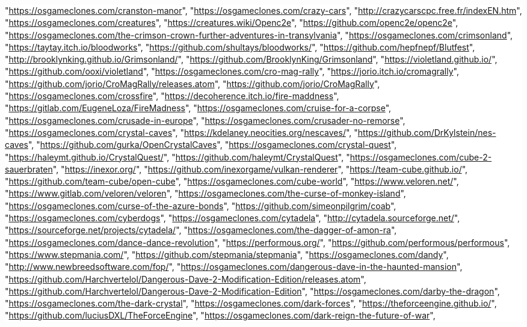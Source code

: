   "https://osgameclones.com/cranston-manor",
  "https://osgameclones.com/crazy-cars",
  "http://crazycarscpc.free.fr/indexEN.htm",
  "https://osgameclones.com/creatures",
  "https://creatures.wiki/Openc2e",
  "https://github.com/openc2e/openc2e",
  "https://osgameclones.com/the-crimson-crown-further-adventures-in-transylvania",
  "https://osgameclones.com/crimsonland",
  "https://taytay.itch.io/bloodworks",
  "https://github.com/shultays/bloodworks/",
  "https://github.com/hepfnepf/Blutfest",
  "http://brooklynking.github.io/Grimsonland/",
  "https://github.com/BrooklynKing/Grimsonland",
  "https://violetland.github.io/",
  "https://github.com/ooxi/violetland",
  "https://osgameclones.com/cro-mag-rally",
  "https://jorio.itch.io/cromagrally",
  "https://github.com/jorio/CroMagRally/releases.atom",
  "https://github.com/jorio/CroMagRally",
  "https://osgameclones.com/crossfire",
  "https://decoherence.itch.io/fire-maddness",
  "https://gitlab.com/EugeneLoza/FireMadness",
  "https://osgameclones.com/cruise-for-a-corpse",
  "https://osgameclones.com/crusade-in-europe",
  "https://osgameclones.com/crusader-no-remorse",
  "https://osgameclones.com/crystal-caves",
  "https://kdelaney.neocities.org/nescaves/",
  "https://github.com/DrKylstein/nes-caves",
  "https://github.com/gurka/OpenCrystalCaves",
  "https://osgameclones.com/crystal-quest",
  "https://haleymt.github.io/CrystalQuest/",
  "https://github.com/haleymt/CrystalQuest",
  "https://osgameclones.com/cube-2-sauerbraten",
  "https://inexor.org/",
  "https://github.com/inexorgame/vulkan-renderer",
  "https://team-cube.github.io/",
  "https://github.com/team-cube/open-cube",
  "https://osgameclones.com/cube-world",
  "https://www.veloren.net/",
  "https://www.gitlab.com/veloren/veloren",
  "https://osgameclones.com/the-curse-of-monkey-island",
  "https://osgameclones.com/curse-of-the-azure-bonds",
  "https://github.com/simeonpilgrim/coab",
  "https://osgameclones.com/cyberdogs",
  "https://osgameclones.com/cytadela",
  "http://cytadela.sourceforge.net/",
  "https://sourceforge.net/projects/cytadela/",
  "https://osgameclones.com/the-dagger-of-amon-ra",
  "https://osgameclones.com/dance-dance-revolution",
  "https://performous.org/",
  "https://github.com/performous/performous",
  "https://www.stepmania.com/",
  "https://github.com/stepmania/stepmania",
  "https://osgameclones.com/dandy",
  "http://www.newbreedsoftware.com/fop/",
  "https://osgameclones.com/dangerous-dave-in-the-haunted-mansion",
  "https://github.com/Harchvertelol/Dangerous-Dave-2-Modification-Edition/releases.atom",
  "https://github.com/Harchvertelol/Dangerous-Dave-2-Modification-Edition",
  "https://osgameclones.com/darby-the-dragon",
  "https://osgameclones.com/the-dark-crystal",
  "https://osgameclones.com/dark-forces",
  "https://theforceengine.github.io/",
  "https://github.com/luciusDXL/TheForceEngine",
  "https://osgameclones.com/dark-reign-the-future-of-war",